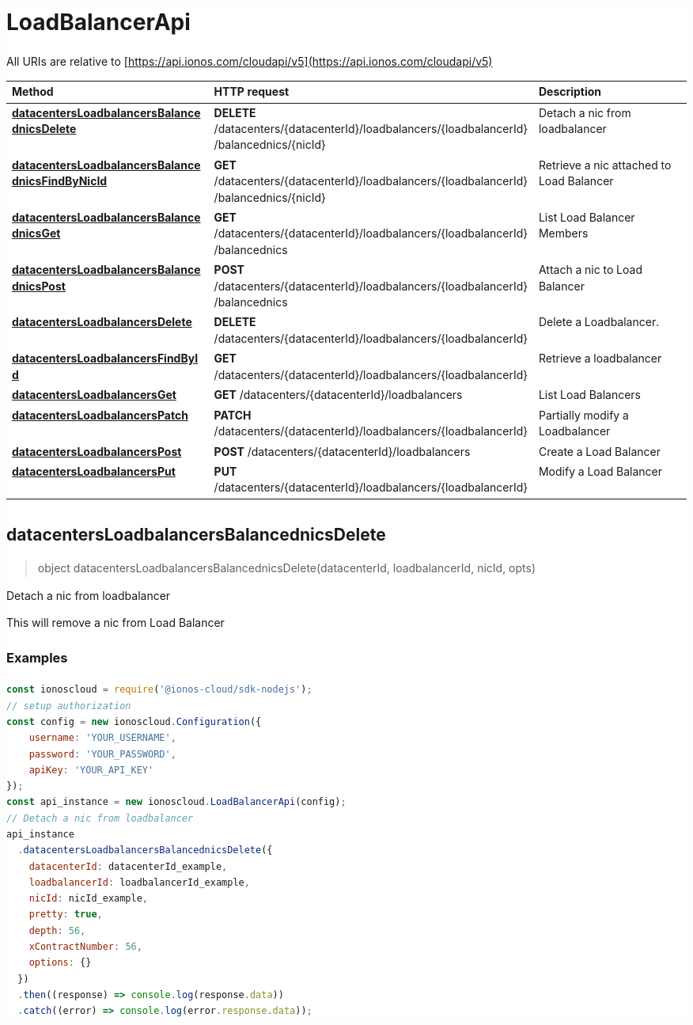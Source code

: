 # LoadBalancerApi

All URIs are relative to [https://api.ionos.com/cloudapi/v5](https://api.ionos.com/cloudapi/v5)

| Method | HTTP request | Description |
| :--- | :--- | :--- |
| [**datacentersLoadbalancersBalancednicsDelete**](loadbalancerapi.md#datacentersloadbalancersbalancednicsdelete) | **DELETE** /datacenters/{datacenterId}/loadbalancers/{loadbalancerId}/balancednics/{nicId} | Detach a nic from loadbalancer |
| [**datacentersLoadbalancersBalancednicsFindByNicId**](loadbalancerapi.md#datacentersloadbalancersbalancednicsfindbynicid) | **GET** /datacenters/{datacenterId}/loadbalancers/{loadbalancerId}/balancednics/{nicId} | Retrieve a nic attached to Load Balancer |
| [**datacentersLoadbalancersBalancednicsGet**](loadbalancerapi.md#datacentersloadbalancersbalancednicsget) | **GET** /datacenters/{datacenterId}/loadbalancers/{loadbalancerId}/balancednics | List Load Balancer Members |
| [**datacentersLoadbalancersBalancednicsPost**](loadbalancerapi.md#datacentersloadbalancersbalancednicspost) | **POST** /datacenters/{datacenterId}/loadbalancers/{loadbalancerId}/balancednics | Attach a nic to Load Balancer |
| [**datacentersLoadbalancersDelete**](loadbalancerapi.md#datacentersloadbalancersdelete) | **DELETE** /datacenters/{datacenterId}/loadbalancers/{loadbalancerId} | Delete a Loadbalancer. |
| [**datacentersLoadbalancersFindById**](loadbalancerapi.md#datacentersloadbalancersfindbyid) | **GET** /datacenters/{datacenterId}/loadbalancers/{loadbalancerId} | Retrieve a loadbalancer |
| [**datacentersLoadbalancersGet**](loadbalancerapi.md#datacentersloadbalancersget) | **GET** /datacenters/{datacenterId}/loadbalancers | List Load Balancers |
| [**datacentersLoadbalancersPatch**](loadbalancerapi.md#datacentersloadbalancerspatch) | **PATCH** /datacenters/{datacenterId}/loadbalancers/{loadbalancerId} | Partially modify a Loadbalancer |
| [**datacentersLoadbalancersPost**](loadbalancerapi.md#datacentersloadbalancerspost) | **POST** /datacenters/{datacenterId}/loadbalancers | Create a Load Balancer |
| [**datacentersLoadbalancersPut**](loadbalancerapi.md#datacentersloadbalancersput) | **PUT** /datacenters/{datacenterId}/loadbalancers/{loadbalancerId} | Modify a Load Balancer |

## datacentersLoadbalancersBalancednicsDelete

> object datacentersLoadbalancersBalancednicsDelete\(datacenterId, loadbalancerId, nicId, opts\)

Detach a nic from loadbalancer

This will remove a nic from Load Balancer

### Examples

```javascript
const ionoscloud = require('@ionos-cloud/sdk-nodejs');
// setup authorization
const config = new ionoscloud.Configuration({
    username: 'YOUR_USERNAME',
    password: 'YOUR_PASSWORD',
    apiKey: 'YOUR_API_KEY'
});
const api_instance = new ionoscloud.LoadBalancerApi(config);
// Detach a nic from loadbalancer
api_instance
  .datacentersLoadbalancersBalancednicsDelete({
    datacenterId: datacenterId_example,
    loadbalancerId: loadbalancerId_example,
    nicId: nicId_example,
    pretty: true,
    depth: 56,
    xContractNumber: 56, 
    options: {}
  })
  .then((response) => console.log(response.data))
  .catch((error) => console.log(error.response.data));
```
